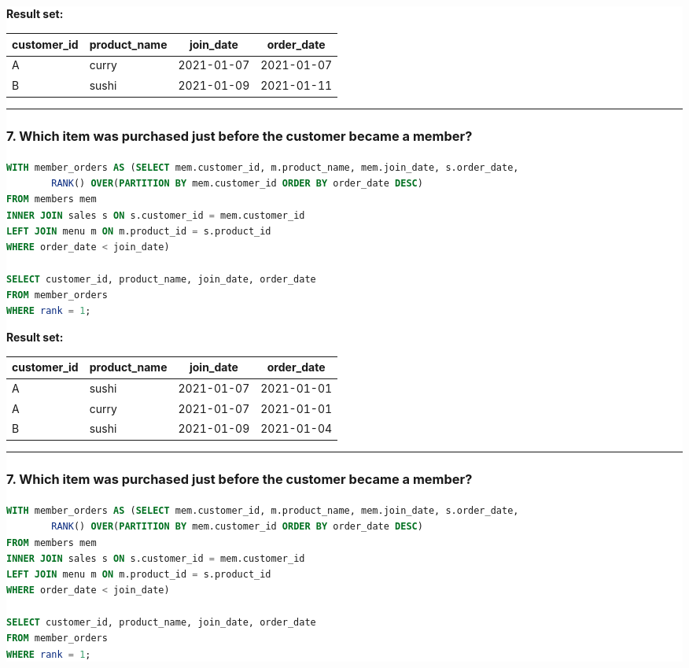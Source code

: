 **Result set:**

| customer_id | product_name | join_date  | order_date |
|-------------|--------------|------------|------------|
| A           | curry        | 2021-01-07 | 2021-01-07 |
| B           | sushi        | 2021-01-09 | 2021-01-11 |

---

### 7. Which item was purchased just before the customer became a member?

```sql
WITH member_orders AS (SELECT mem.customer_id, m.product_name, mem.join_date, s.order_date,
		RANK() OVER(PARTITION BY mem.customer_id ORDER BY order_date DESC)
FROM members mem
INNER JOIN sales s ON s.customer_id = mem.customer_id
LEFT JOIN menu m ON m.product_id = s.product_id
WHERE order_date < join_date)

SELECT customer_id, product_name, join_date, order_date
FROM member_orders
WHERE rank = 1;
```

**Result set:**

| customer_id | product_name | join_date  | order_date |
|-------------|--------------|------------|------------|
| A           | sushi        | 2021-01-07 | 2021-01-01 |
| A           | curry        | 2021-01-07 | 2021-01-01 |
| B           | sushi        | 2021-01-09 | 2021-01-04 |

---

### 7. Which item was purchased just before the customer became a member?

```sql
WITH member_orders AS (SELECT mem.customer_id, m.product_name, mem.join_date, s.order_date,
		RANK() OVER(PARTITION BY mem.customer_id ORDER BY order_date DESC)
FROM members mem
INNER JOIN sales s ON s.customer_id = mem.customer_id
LEFT JOIN menu m ON m.product_id = s.product_id
WHERE order_date < join_date)

SELECT customer_id, product_name, join_date, order_date
FROM member_orders
WHERE rank = 1;
```
